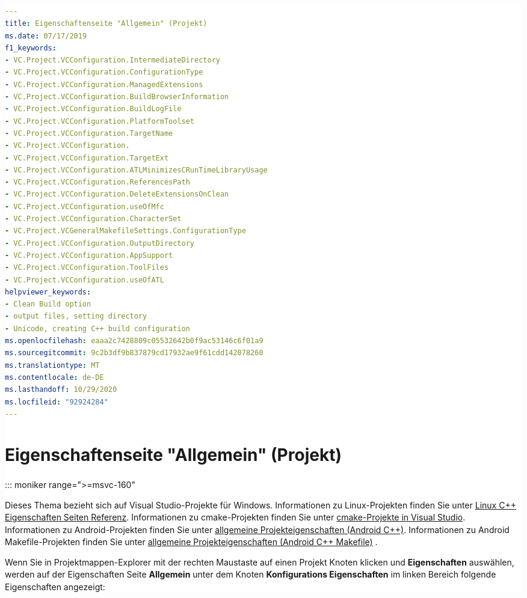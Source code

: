 ```yaml
---
title: Eigenschaftenseite "Allgemein" (Projekt)
ms.date: 07/17/2019
f1_keywords:
- VC.Project.VCConfiguration.IntermediateDirectory
- VC.Project.VCConfiguration.ConfigurationType
- VC.Project.VCConfiguration.ManagedExtensions
- VC.Project.VCConfiguration.BuildBrowserInformation
- VC.Project.VCConfiguration.BuildLogFile
- VC.Project.VCConfiguration.PlatformToolset
- VC.Project.VCConfiguration.TargetName
- VC.Project.VCConfiguration.
- VC.Project.VCConfiguration.TargetExt
- VC.Project.VCConfiguration.ATLMinimizesCRunTimeLibraryUsage
- VC.Project.VCConfiguration.ReferencesPath
- VC.Project.VCConfiguration.DeleteExtensionsOnClean
- VC.Project.VCConfiguration.useOfMfc
- VC.Project.VCConfiguration.CharacterSet
- VC.Project.VCGeneralMakefileSettings.ConfigurationType
- VC.Project.VCConfiguration.OutputDirectory
- VC.Project.VCConfiguration.AppSupport
- VC.Project.VCConfiguration.ToolFiles
- VC.Project.VCConfiguration.useOfATL
helpviewer_keywords:
- Clean Build option
- output files, setting directory
- Unicode, creating C++ build configuration
ms.openlocfilehash: eaaa2c7428809c05532642b0f9ac53146c6f01a9
ms.sourcegitcommit: 9c2b3df9b837879cd17932ae9f61cdd142078260
ms.translationtype: MT
ms.contentlocale: de-DE
ms.lasthandoff: 10/29/2020
ms.locfileid: "92924284"
---
```

# <a name="general-property-page-project"></a>Eigenschaftenseite "Allgemein" (Projekt)

::: moniker range=">=msvc-160"

Dieses Thema bezieht sich auf Visual Studio-Projekte für Windows. Informationen zu Linux-Projekten finden Sie unter [Linux C++ Eigenschaften Seiten Referenz](../../linux/prop-pages-linux.md). Informationen zu cmake-Projekten finden Sie unter [cmake-Projekte in Visual Studio](../cmake-projects-in-visual-studio.md). Informationen zu Android-Projekten finden Sie unter [allgemeine Projekteigenschaften (Android C++)](../../cross-platform/general-android-prop-page.md). Informationen zu Android Makefile-Projekten finden Sie unter [allgemeine Projekteigenschaften (Android C++ Makefile)](../../cross-platform/general-makefile-android-prop-page.md) .

Wenn Sie in Projektmappen-Explorer mit der rechten Maustaste auf einen Projekt Knoten klicken und **Eigenschaften** auswählen, werden auf der Eigenschaften Seite **Allgemein** unter dem Knoten **Konfigurations Eigenschaften** im linken Bereich folgende Eigenschaften angezeigt:
